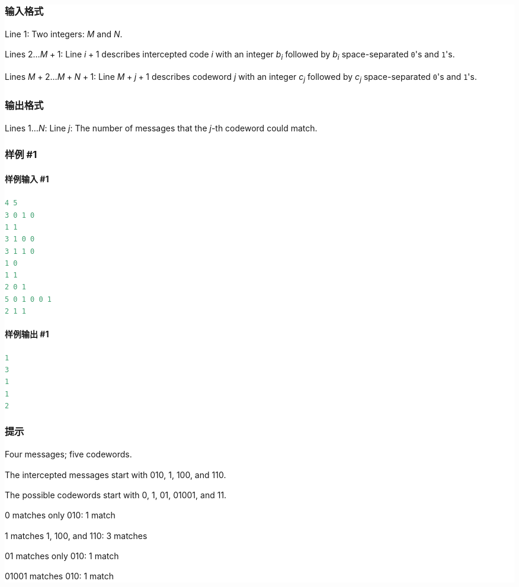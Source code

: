 ### 输入格式

Line $1$: Two integers: $M$ and $N$.

Lines $2 \ldots M+1$: Line $i+1$ describes intercepted code $i$ with an integer $b_i$ followed by $b_i$ space-separated `0`'s and `1`'s.

Lines $M+2 \ldots M+N+1$: Line $M+j+1$ describes codeword $j$ with an integer $c_j$ followed by $c_j$ space-separated `0`'s and `1`'s.

### 输出格式

Lines $1 \ldots N$: Line $j$: The number of messages that the $j$-th codeword could match.

### 样例 #1

#### 样例输入 #1

```C++
4 5 
3 0 1 0 
1 1 
3 1 0 0 
3 1 1 0 
1 0 
1 1 
2 0 1 
5 0 1 0 0 1 
2 1 1
```

#### 样例输出 #1

```C++
1 
3 
1 
1 
2
```

### 提示

Four messages; five codewords.

The intercepted messages start with 010, 1, 100, and 110.

The possible codewords start with 0, 1, 01, 01001, and 11.

0 matches only 010: 1 match

1 matches 1, 100, and 110: 3 matches

01 matches only 010: 1 match

01001 matches 010: 1 match
